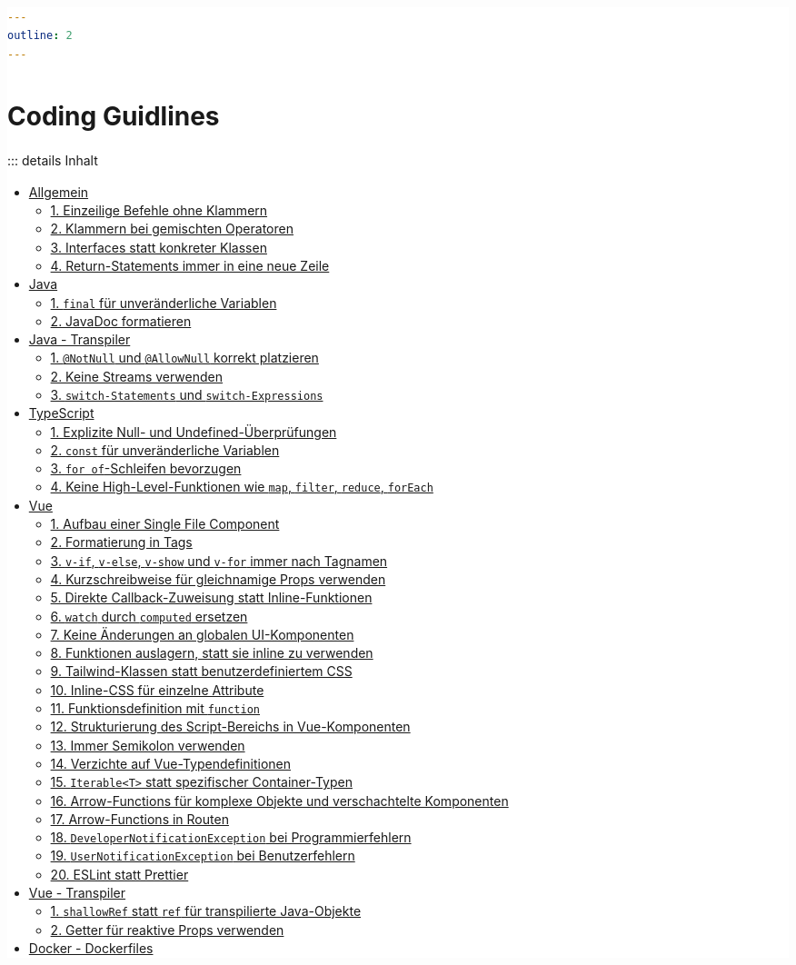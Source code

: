```yaml
---
outline: 2
---
```

# Coding Guidlines
::: details Inhalt
- [Allgemein](#allgemein)
  - [1. Einzeilige Befehle ohne Klammern](#_1-einzeilige-befehle-ohne-klammern)
  - [2. Klammern bei gemischten Operatoren](#_2-klammern-bei-gemischten-operatoren)
  - [3. Interfaces statt konkreter Klassen](#_3-interfaces-statt-konkreter-klassen)
  - [4. Return-Statements immer in eine neue Zeile](#_4-return-statements-immer-in-eine-neue-zeile)
- [Java](#java)
  - [1. `final` für unveränderliche Variablen](#_1-final-fur-unveranderliche-variablen)
  - [2. JavaDoc formatieren](#_2-javadoc-formatieren)
- [Java - Transpiler](#java-transpiler)
  - [1. `@NotNull` und `@AllowNull` korrekt platzieren](#_1-notnull-und-allownull-korrekt-platzieren)
  - [2. Keine Streams verwenden](#_2-keine-streams-verwenden)
  - [3. `switch-Statements` und `switch-Expressions`](#_3-switch-statements-und-switch-expressions)
- [TypeScript](#typescript)
  - [1. Explizite Null- und Undefined-Überprüfungen](#_1-explizite-null-und-undefined-uberprufungen)
  - [2. `const` für unveränderliche Variablen](#_2-const-fur-unveranderliche-variablen)
  - [3. `for of`-Schleifen bevorzugen](#_3-for-of-schleifen-bevorzugen)
  - [4. Keine High-Level-Funktionen wie `map`, `filter`, `reduce`, `forEach`](#_4-keine-high-level-funktionen-wie-map-filter-reduce-foreach)
- [Vue](#vue)
  - [1. Aufbau einer Single File Component](#_1-aufbau-einer-single-file-component)
  - [2. Formatierung in Tags](#_2-formatierung-in-tags)
  - [3. `v-if`, `v-else`, `v-show` und `v-for` immer nach Tagnamen](#_3-v-if-v-else-v-show-und-v-for-immer-nach-tagnamen)
  - [4. Kurzschreibweise für gleichnamige Props verwenden](#_4-kurzschreibweise-fur-gleichnamige-props-verwenden)
  - [5. Direkte Callback-Zuweisung statt Inline-Funktionen](#_5-direkte-callback-zuweisung-statt-inline-funktionen)
  - [6. `watch` durch `computed` ersetzen](#_6-watch-durch-computed-ersetzen)
  - [7. Keine Änderungen an globalen UI-Komponenten](#_7-keine-anderungen-an-globalen-ui-komponenten)
  - [8. Funktionen auslagern, statt sie inline zu verwenden](#_8-funktionen-auslagern-statt-sie-inline-zu-verwenden)
  - [9. Tailwind-Klassen statt benutzerdefiniertem CSS](#_9-tailwind-klassen-statt-benutzerdefiniertem-css)
  - [10. Inline-CSS für einzelne Attribute](#_10-inline-css-fur-einzelne-attribute)
  - [11. Funktionsdefinition mit `function`](#_11-funktionsdefinition-mit-function)
  - [12. Strukturierung des Script-Bereichs in Vue-Komponenten](#_12-strukturierung-des-script-bereichs-in-vue-komponenten)
  - [13. Immer Semikolon verwenden](#_13-immer-semikolon-verwenden)
  - [14. Verzichte auf Vue-Typendefinitionen](#_14-verzichte-auf-vue-typendefinitionen)
  - [15. `Iterable<T>` statt spezifischer Container-Typen](#_15-iterable-t-statt-spezifischer-container-typen)
  - [16. Arrow-Functions für komplexe Objekte und verschachtelte Komponenten](#_16-arrow-functions-fur-komplexe-objekte-und-verschachtelte-komponenten)
  - [17. Arrow-Functions in Routen](#_17-arrow-functions-in-routen)
  - [18. `DeveloperNotificationException` bei Programmierfehlern](#_18-developernotificationexception-bei-programmierfehlern)
  - [19. `UserNotificationException` bei Benutzerfehlern](#_19-usernotificationexception-bei-benutzerfehlern)
  - [20. ESLint statt Prettier](#_20-eslint-statt-prettier)
- [Vue - Transpiler](#vue---transpiler)
  - [1. `shallowRef` statt `ref` für transpilierte Java-Objekte](#_1-shallowref-statt-ref-für-transpilierte-java-objekte)
  - [2. Getter für reaktive Props verwenden](#_2-getter-für-reaktive-props-verwenden)
- [Docker - Dockerfiles](#docker)
